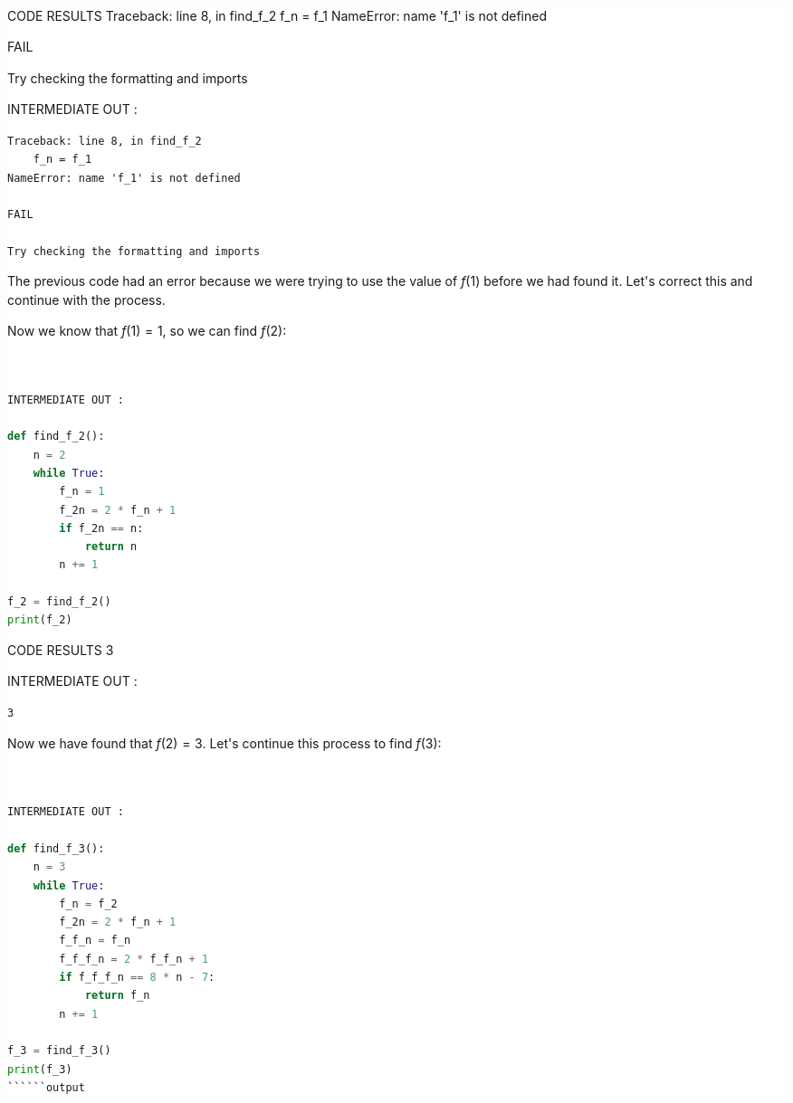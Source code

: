 CODE RESULTS Traceback: line 8, in find_f_2
    f_n = f_1
NameError: name 'f_1' is not defined

FAIL

Try checking the formatting and imports

INTERMEDIATE OUT :
```output
Traceback: line 8, in find_f_2
    f_n = f_1
NameError: name 'f_1' is not defined

FAIL

Try checking the formatting and imports
```
The previous code had an error because we were trying to use the value of $f(1)$ before we had found it. Let's correct this and continue with the process.

Now we know that $f(1) = 1$, so we can find $f(2)$:

```python


INTERMEDIATE OUT :

def find_f_2():
    n = 2
    while True:
        f_n = 1
        f_2n = 2 * f_n + 1
        if f_2n == n:
            return n
        n += 1

f_2 = find_f_2()
print(f_2)
```

CODE RESULTS 3

INTERMEDIATE OUT :
```output
3
```
Now we have found that $f(2) = 3$. Let's continue this process to find $f(3)$:

```python


INTERMEDIATE OUT :

def find_f_3():
    n = 3
    while True:
        f_n = f_2
        f_2n = 2 * f_n + 1
        f_f_n = f_n
        f_f_f_n = 2 * f_f_n + 1
        if f_f_f_n == 8 * n - 7:
            return f_n
        n += 1

f_3 = find_f_3()
print(f_3)
``````output

```